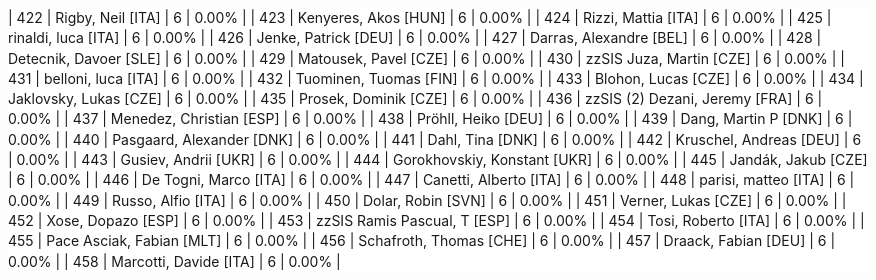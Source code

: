 |  422  | Rigby, Neil [ITA] |  6 |  0.00% |
|  423  | Kenyeres, Akos [HUN] |  6 |  0.00% |
|  424  | Rizzi, Mattia [ITA] |  6 |  0.00% |
|  425  | rinaldi, luca [ITA] |  6 |  0.00% |
|  426  | Jenke, Patrick [DEU] |  6 |  0.00% |
|  427  | Darras, Alexandre [BEL] |  6 |  0.00% |
|  428  | Detecnik, Davoer [SLE] |  6 |  0.00% |
|  429  | Matousek, Pavel [CZE] |  6 |  0.00% |
|  430  | zzSIS Juza, Martin [CZE] |  6 |  0.00% |
|  431  | belloni, luca [ITA] |  6 |  0.00% |
|  432  | Tuominen, Tuomas [FIN] |  6 |  0.00% |
|  433  | Blohon, Lucas [CZE] |  6 |  0.00% |
|  434  | Jaklovsky, Lukas [CZE] |  6 |  0.00% |
|  435  | Prosek, Dominik [CZE] |  6 |  0.00% |
|  436  | zzSIS (2) Dezani, Jeremy [FRA] |  6 |  0.00% |
|  437  | Menedez, Christian [ESP] |  6 |  0.00% |
|  438  | Pröhll, Heiko [DEU] |  6 |  0.00% |
|  439  | Dang, Martin P [DNK] |  6 |  0.00% |
|  440  | Pasgaard, Alexander [DNK] |  6 |  0.00% |
|  441  | Dahl, Tina [DNK] |  6 |  0.00% |
|  442  | Kruschel, Andreas [DEU] |  6 |  0.00% |
|  443  | Gusiev, Andrii [UKR] |  6 |  0.00% |
|  444  | Gorokhovskiy, Konstant [UKR] |  6 |  0.00% |
|  445  | Jandák, Jakub [CZE] |  6 |  0.00% |
|  446  | De Togni, Marco [ITA] |  6 |  0.00% |
|  447  | Canetti, Alberto [ITA] |  6 |  0.00% |
|  448  | parisi, matteo [ITA] |  6 |  0.00% |
|  449  | Russo, Alfio [ITA] |  6 |  0.00% |
|  450  | Dolar, Robin [SVN] |  6 |  0.00% |
|  451  | Verner, Lukas [CZE] |  6 |  0.00% |
|  452  | Xose, Dopazo [ESP] |  6 |  0.00% |
|  453  | zzSIS Ramis Pascual, T [ESP] |  6 |  0.00% |
|  454  | Tosi, Roberto [ITA] |  6 |  0.00% |
|  455  | Pace Asciak, Fabian [MLT] |  6 |  0.00% |
|  456  | Schafroth, Thomas [CHE] |  6 |  0.00% |
|  457  | Draack, Fabian [DEU] |  6 |  0.00% |
|  458  | Marcotti, Davide [ITA] |  6 |  0.00% |
